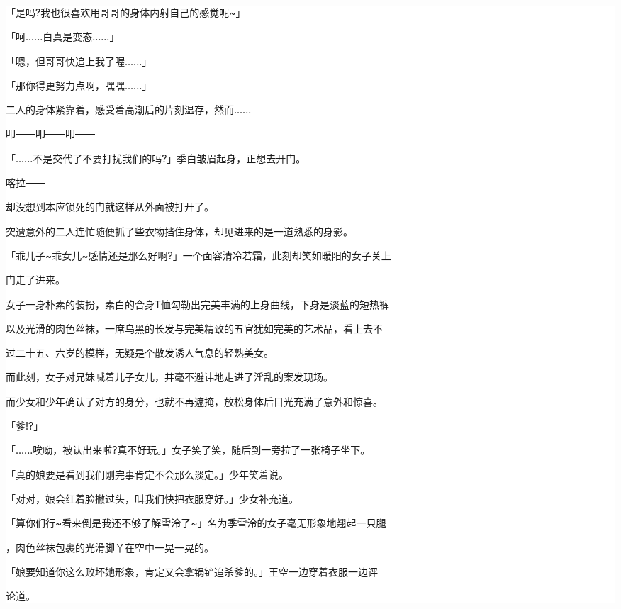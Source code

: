 

「是吗?我也很喜欢用哥哥的身体内射自己的感觉呢~」

「呵......白真是变态......」



「嗯，但哥哥快追上我了喔......」



「那你得更努力点啊，嘿嘿......」



二人的身体紧靠着，感受着高潮后的片刻温存，然而......



叩——叩——叩——



「......不是交代了不要打扰我们的吗?」季白皱眉起身，正想去开门。



喀拉——

却没想到本应锁死的门就这样从外面被打开了。

突遭意外的二人连忙随便抓了些衣物挡住身体，却见进来的是一道熟悉的身影。

「乖儿子~乖女儿~感情还是那么好啊?」一个面容清冷若霜，此刻却笑如暖阳的女子关上

门走了进来。



女子一身朴素的装扮，素白的合身T恤勾勒出完美丰满的上身曲线，下身是淡蓝的短热裤

以及光滑的肉色丝袜，一席乌黑的长发与完美精致的五官犹如完美的艺术品，看上去不

过二十五、六岁的模样，无疑是个散发诱人气息的轻熟美女。



而此刻，女子对兄妹喊着儿子女儿，并毫不避讳地走进了淫乱的案发现场。

而少女和少年确认了对方的身分，也就不再遮掩，放松身体后目光充满了意外和惊喜。



「爹!?」

「......唉呦，被认出来啦?真不好玩。」女子笑了笑，随后到一旁拉了一张椅子坐下。

「真的娘要是看到我们刚完事肯定不会那么淡定。」少年笑着说。



「对对，娘会红着脸撇过头，叫我们快把衣服穿好。」少女补充道。

「算你们行~看来倒是我还不够了解雪泠了~」名为季雪泠的女子毫无形象地翘起一只腿

，肉色丝袜包裹的光滑脚丫在空中一晃一晃的。

「娘要知道你这么败坏她形象，肯定又会拿锅铲追杀爹的。」王空一边穿着衣服一边评

论道。
